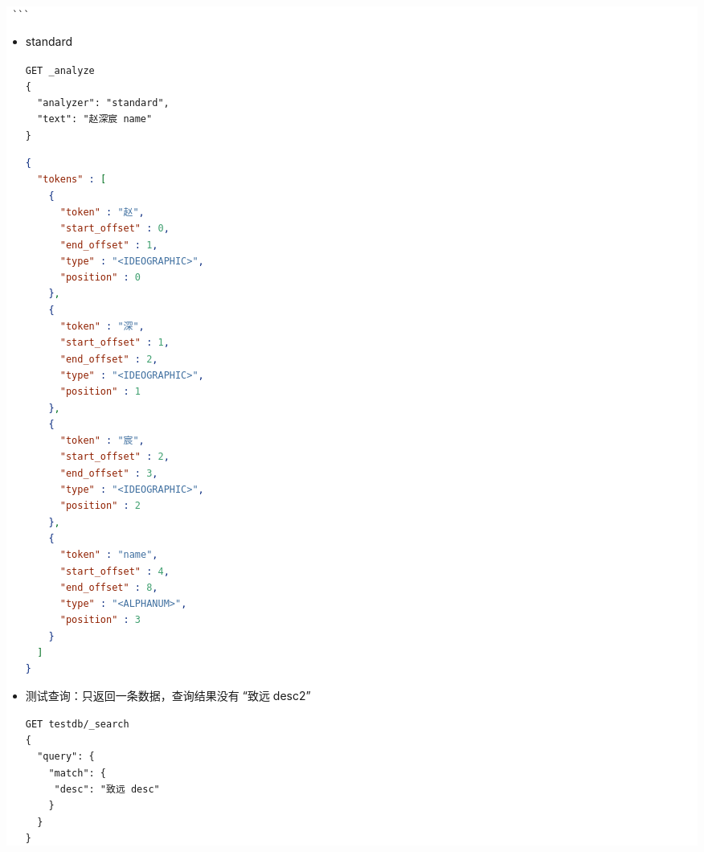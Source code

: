      ```

   - standard

     ```shell
     GET _analyze
     {
       "analyzer": "standard",
       "text": "赵深宸 name"
     }
     ```

     ```json
     {
       "tokens" : [
         {
           "token" : "赵",
           "start_offset" : 0,
           "end_offset" : 1,
           "type" : "<IDEOGRAPHIC>",
           "position" : 0
         },
         {
           "token" : "深",
           "start_offset" : 1,
           "end_offset" : 2,
           "type" : "<IDEOGRAPHIC>",
           "position" : 1
         },
         {
           "token" : "宸",
           "start_offset" : 2,
           "end_offset" : 3,
           "type" : "<IDEOGRAPHIC>",
           "position" : 2
         },
         {
           "token" : "name",
           "start_offset" : 4,
           "end_offset" : 8,
           "type" : "<ALPHANUM>",
           "position" : 3
         }
       ]
     }
     
     ```

   - 测试查询：只返回一条数据，查询结果没有 “致远 desc2” 

     ```shell
     GET testdb/_search
     {
       "query": {
         "match": {
          "desc": "致远 desc"
         }
       }
     }
     ```
